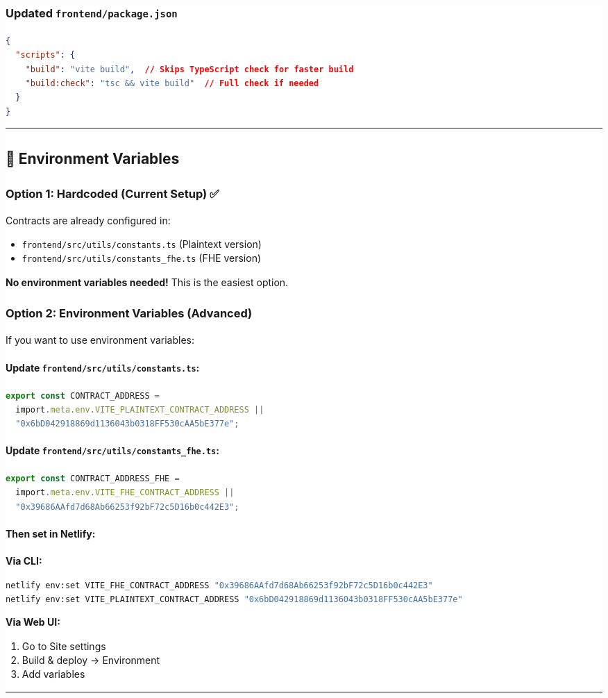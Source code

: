### Updated `frontend/package.json`

```json
{
  "scripts": {
    "build": "vite build",  // Skips TypeScript check for faster build
    "build:check": "tsc && vite build"  // Full check if needed
  }
}
```

---

## 🔧 Environment Variables

### Option 1: Hardcoded (Current Setup) ✅

Contracts are already configured in:
- `frontend/src/utils/constants.ts` (Plaintext version)
- `frontend/src/utils/constants_fhe.ts` (FHE version)

**No environment variables needed!** This is the easiest option.

### Option 2: Environment Variables (Advanced)

If you want to use environment variables:

#### Update `frontend/src/utils/constants.ts`:

```typescript
export const CONTRACT_ADDRESS = 
  import.meta.env.VITE_PLAINTEXT_CONTRACT_ADDRESS || 
  "0x6bD042918869d1136043b0318FF530cAA5bE377e";
```

#### Update `frontend/src/utils/constants_fhe.ts`:

```typescript
export const CONTRACT_ADDRESS_FHE = 
  import.meta.env.VITE_FHE_CONTRACT_ADDRESS || 
  "0x39686AAfd7d68Ab66253f92bF72c5D16b0c442E3";
```

#### Then set in Netlify:

**Via CLI:**
```bash
netlify env:set VITE_FHE_CONTRACT_ADDRESS "0x39686AAfd7d68Ab66253f92bF72c5D16b0c442E3"
netlify env:set VITE_PLAINTEXT_CONTRACT_ADDRESS "0x6bD042918869d1136043b0318FF530cAA5bE377e"
```

**Via Web UI:**
1. Go to Site settings
2. Build & deploy → Environment
3. Add variables

---